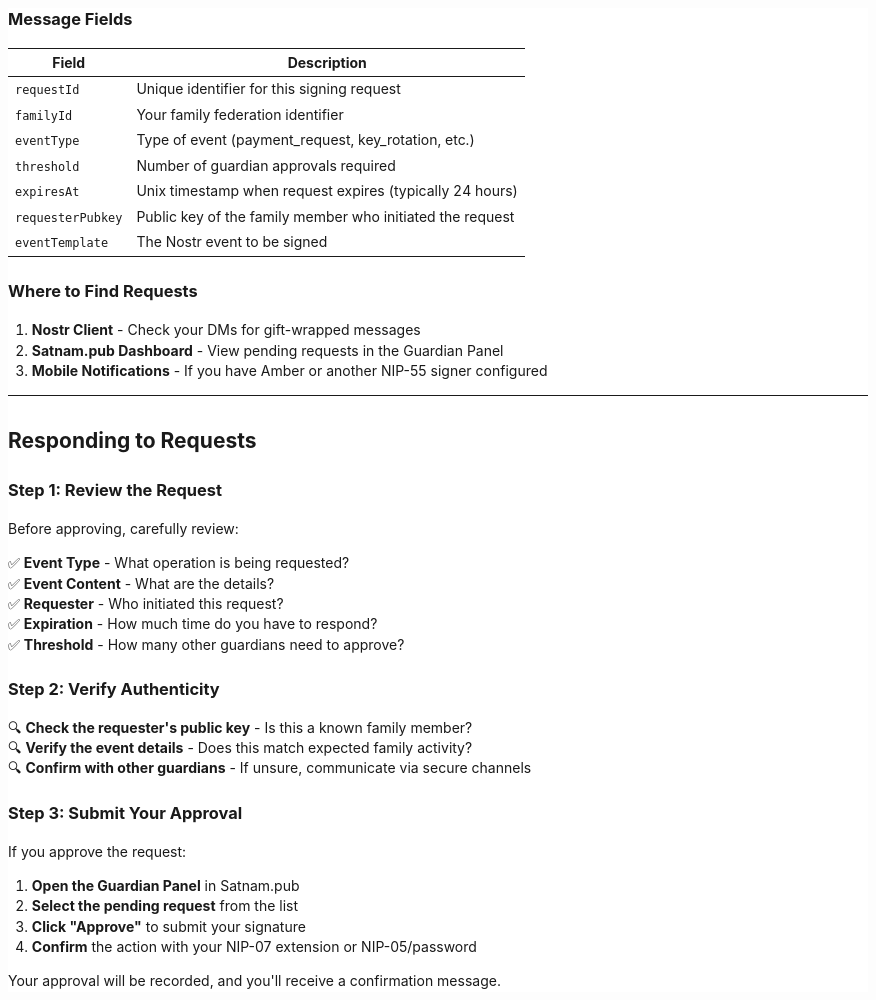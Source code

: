 ### Message Fields

| Field | Description |
|-------|-------------|
| `requestId` | Unique identifier for this signing request |
| `familyId` | Your family federation identifier |
| `eventType` | Type of event (payment_request, key_rotation, etc.) |
| `threshold` | Number of guardian approvals required |
| `expiresAt` | Unix timestamp when request expires (typically 24 hours) |
| `requesterPubkey` | Public key of the family member who initiated the request |
| `eventTemplate` | The Nostr event to be signed |

### Where to Find Requests

1. **Nostr Client** - Check your DMs for gift-wrapped messages
2. **Satnam.pub Dashboard** - View pending requests in the Guardian Panel
3. **Mobile Notifications** - If you have Amber or another NIP-55 signer configured

---

## Responding to Requests

### Step 1: Review the Request

Before approving, carefully review:

✅ **Event Type** - What operation is being requested?  
✅ **Event Content** - What are the details?  
✅ **Requester** - Who initiated this request?  
✅ **Expiration** - How much time do you have to respond?  
✅ **Threshold** - How many other guardians need to approve?  

### Step 2: Verify Authenticity

🔍 **Check the requester's public key** - Is this a known family member?  
🔍 **Verify the event details** - Does this match expected family activity?  
🔍 **Confirm with other guardians** - If unsure, communicate via secure channels  

### Step 3: Submit Your Approval

If you approve the request:

1. **Open the Guardian Panel** in Satnam.pub
2. **Select the pending request** from the list
3. **Click "Approve"** to submit your signature
4. **Confirm** the action with your NIP-07 extension or NIP-05/password

Your approval will be recorded, and you'll receive a confirmation message.

